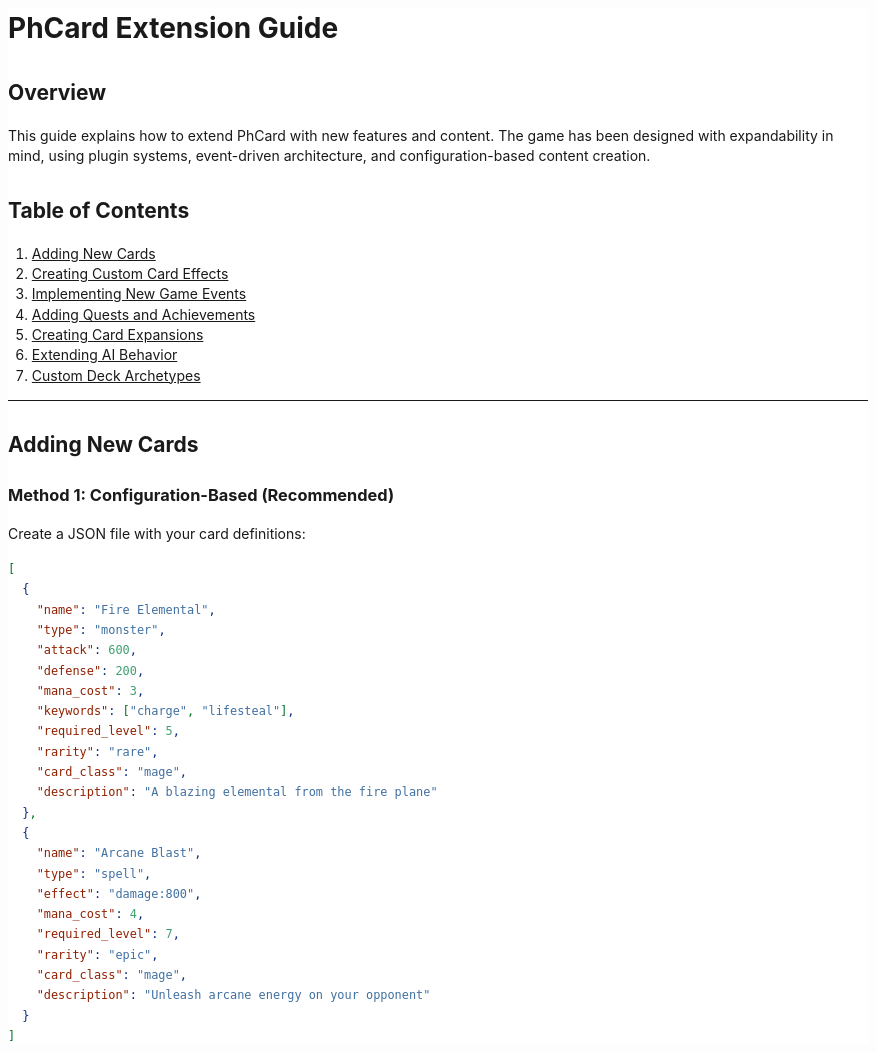 # PhCard Extension Guide

## Overview

This guide explains how to extend PhCard with new features and content. The game has been designed with expandability in mind, using plugin systems, event-driven architecture, and configuration-based content creation.

## Table of Contents

1. [Adding New Cards](#adding-new-cards)
2. [Creating Custom Card Effects](#creating-custom-card-effects)
3. [Implementing New Game Events](#implementing-new-game-events)
4. [Adding Quests and Achievements](#adding-quests-and-achievements)
5. [Creating Card Expansions](#creating-card-expansions)
6. [Extending AI Behavior](#extending-ai-behavior)
7. [Custom Deck Archetypes](#custom-deck-archetypes)

---

## Adding New Cards

### Method 1: Configuration-Based (Recommended)

Create a JSON file with your card definitions:

```json
[
  {
    "name": "Fire Elemental",
    "type": "monster",
    "attack": 600,
    "defense": 200,
    "mana_cost": 3,
    "keywords": ["charge", "lifesteal"],
    "required_level": 5,
    "rarity": "rare",
    "card_class": "mage",
    "description": "A blazing elemental from the fire plane"
  },
  {
    "name": "Arcane Blast",
    "type": "spell",
    "effect": "damage:800",
    "mana_cost": 4,
    "required_level": 7,
    "rarity": "epic",
    "card_class": "mage",
    "description": "Unleash arcane energy on your opponent"
  }
]
```
